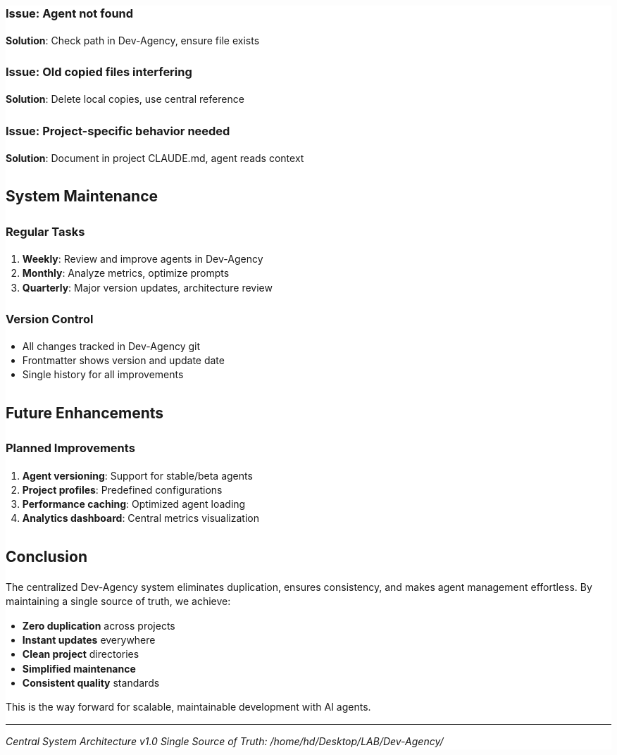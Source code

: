 ### Issue: Agent not found
**Solution**: Check path in Dev-Agency, ensure file exists

### Issue: Old copied files interfering
**Solution**: Delete local copies, use central reference

### Issue: Project-specific behavior needed
**Solution**: Document in project CLAUDE.md, agent reads context

## System Maintenance

### Regular Tasks
1. **Weekly**: Review and improve agents in Dev-Agency
2. **Monthly**: Analyze metrics, optimize prompts
3. **Quarterly**: Major version updates, architecture review

### Version Control
- All changes tracked in Dev-Agency git
- Frontmatter shows version and update date
- Single history for all improvements

## Future Enhancements

### Planned Improvements
1. **Agent versioning**: Support for stable/beta agents
2. **Project profiles**: Predefined configurations
3. **Performance caching**: Optimized agent loading
4. **Analytics dashboard**: Central metrics visualization

## Conclusion

The centralized Dev-Agency system eliminates duplication, ensures consistency, and makes agent management effortless. By maintaining a single source of truth, we achieve:

- **Zero duplication** across projects
- **Instant updates** everywhere
- **Clean project** directories
- **Simplified maintenance**
- **Consistent quality** standards

This is the way forward for scalable, maintainable development with AI agents.

---

*Central System Architecture v1.0*
*Single Source of Truth: /home/hd/Desktop/LAB/Dev-Agency/*